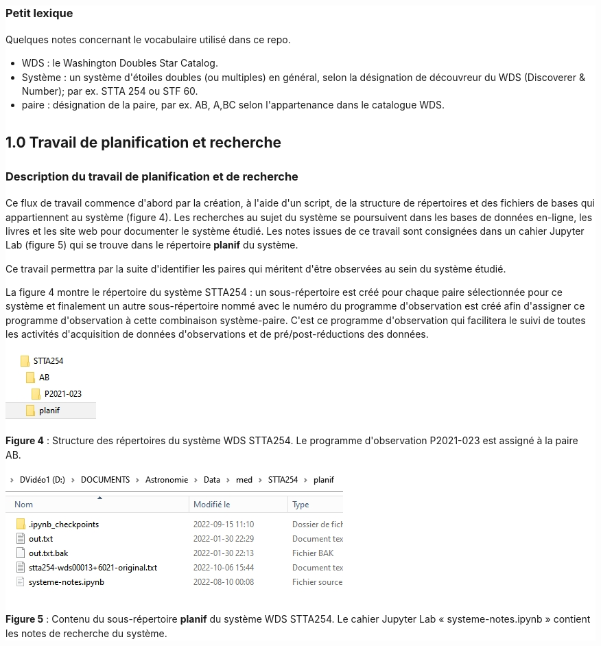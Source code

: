 ### Petit lexique

Quelques notes concernant le vocabulaire utilisé dans ce repo.

* WDS : le Washington Doubles Star Catalog.
* Système : un système d'étoiles doubles (ou multiples) en général, selon la désignation de découvreur du WDS (Discoverer & Number); par ex. STTA 254 ou STF 60.
* paire : désignation de la paire, par ex. AB, A,BC selon l'appartenance dans le catalogue WDS.

## 1.0 Travail de planification et recherche

### Description du travail de planification et de recherche

Ce flux de travail commence d'abord par la création, à l'aide d'un script, de la structure de répertoires et des fichiers de bases qui appartiennent au système (figure 4).  Les recherches au sujet du système se poursuivent dans les bases de données en-ligne, les livres et les site web pour documenter le système étudié. Les notes issues de ce travail sont consignées dans un cahier Jupyter Lab (figure 5) qui se trouve dans le répertoire **planif** du système.

Ce travail permettra par la suite d'identifier les paires qui méritent d'être observées au sein du système étudié.

La figure 4 montre le répertoire du système STTA254 : un sous-répertoire est créé pour chaque paire sélectionnée pour ce système et finalement un autre sous-répertoire nommé avec le numéro du programme d'observation est créé afin d'assigner ce programme d'observation à cette combinaison système-paire. C'est ce programme d'observation qui facilitera le suivi de toutes les activités d'acquisition de données d'observations et de pré/post-réductions des données.

![Figure 4](astrodm-doc/images/systeme-stta254-structure-repertoires.jpg)

**Figure 4** : Structure des répertoires du système WDS STTA254. Le programme d'observation P2021-023 est assigné à la paire AB.

![Figure 5](astrodm-doc/images/systeme-contenu-planif.jpg)

**Figure 5** : Contenu du sous-répertoire **planif** du système WDS STTA254. Le cahier Jupyter Lab « systeme-notes.ipynb » contient les notes de recherche du système.
